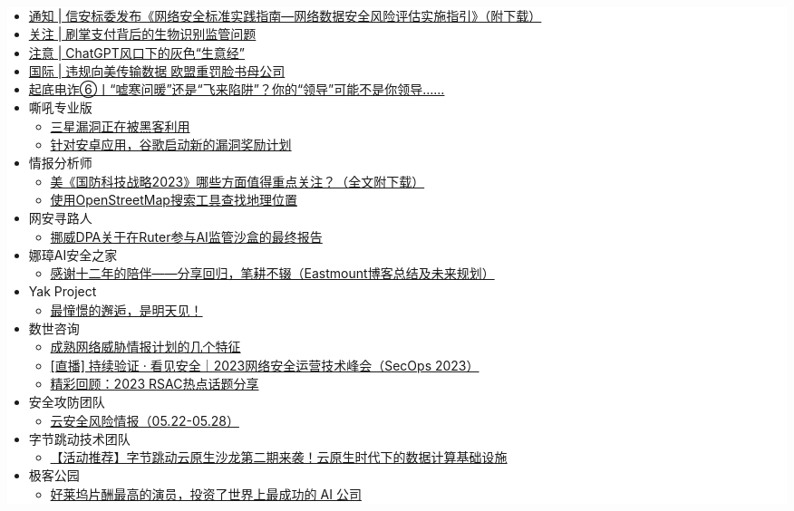   - [通知 | 信安标委发布《网络安全标准实践指南—网络数据安全风险评估实施指引》（附下载）](https://mp.weixin.qq.com/s?__biz=MzA5MzE5MDAzOA==&mid=2664185069&idx=3&sn=76133b5edd6e2283809c51715f6bf8ce&chksm=8b593e14bc2eb702092b94f469009f9fdc1bb321b74f7e6ff86193dfd56f3732f6722d7f170e&scene=58&subscene=0#rd)
  - [关注 | 刷掌支付背后的生物识别监管问题](https://mp.weixin.qq.com/s?__biz=MzA5MzE5MDAzOA==&mid=2664185069&idx=4&sn=23210c9c3eacf9e948d36c2a58d59e2b&chksm=8b593e14bc2eb702440db0c124a33af765bb477b1e47a9382195b6627df16eb1f9bba6899324&scene=58&subscene=0#rd)
  - [注意 | ChatGPT风口下的灰色“生意经”](https://mp.weixin.qq.com/s?__biz=MzA5MzE5MDAzOA==&mid=2664185069&idx=5&sn=960b5c9eb8150b29533f0f7e5c1d9cb8&chksm=8b593e14bc2eb702bd26c878afe1923aab46bfe4eb5e2a9dbf91d95e3f63147d8884413a36b5&scene=58&subscene=0#rd)
  - [国际 | 违规向美传输数据 欧盟重罚脸书母公司](https://mp.weixin.qq.com/s?__biz=MzA5MzE5MDAzOA==&mid=2664185069&idx=6&sn=f9bc523a643bca2b0f604703e251d161&chksm=8b593e14bc2eb7025971734f84d9a56c6ab6904fcec5613798d4d0d3e157046221398ea3d73d&scene=58&subscene=0#rd)
  - [起底电诈⑥丨“嘘寒问暖”还是“飞来陷阱”？你的“领导”可能不是你领导……](https://mp.weixin.qq.com/s?__biz=MzA5MzE5MDAzOA==&mid=2664185069&idx=7&sn=50a7ef1ea7c994129237f2ca07bad52c&chksm=8b593e14bc2eb702a8f99f3b6e4a3f0a8aeda11dfa98b8ab44e592d38f85d504cd536b1dd1f9&scene=58&subscene=0#rd)
- 嘶吼专业版
  - [三星漏洞正在被黑客利用](https://mp.weixin.qq.com/s?__biz=MzI0MDY1MDU4MQ==&mid=2247561983&idx=1&sn=d6fb71afe15689bf0d9927dfa66fbd7e&chksm=e91422c5de63abd309fbccb6ffff5b11b6326d997466bd36f7290788be7dda6dfe3a2c5e9c97&scene=58&subscene=0#rd)
  - [针对安卓应用，​谷歌启动新的漏洞奖励计划](https://mp.weixin.qq.com/s?__biz=MzI0MDY1MDU4MQ==&mid=2247561983&idx=2&sn=c2d07f53557935fffaffc413792a2036&chksm=e91422c5de63abd3807e3bb59bd50b2b92b943371ba19bfdb8a6f3ebd65dd517de495da3b802&scene=58&subscene=0#rd)
- 情报分析师
  - [美《国防科技战略2023》哪些方面值得重点关注？（全文附下载）](https://mp.weixin.qq.com/s?__biz=MzA3Mjc1MTkwOA==&mid=2650530738&idx=1&sn=9d209d95646f118798397044e9979de5&chksm=8716cdf9b06144efe23a23f918a8d27f889d6a907cc9961fa61d8ecae588056dc434db603553&scene=58&subscene=0#rd)
  - [使用OpenStreetMap搜索工具查找地理位置](https://mp.weixin.qq.com/s?__biz=MzA3Mjc1MTkwOA==&mid=2650530738&idx=2&sn=3038d8ea4a44eaec8bfcf18358ad776b&chksm=8716cdf9b06144effc1b5907b3e92684b00191962e2430fd0afceef5c0b79e91b3d6b0414f05&scene=58&subscene=0#rd)
- 网安寻路人
  - [挪威DPA关于在Ruter参与AI监管沙盒的最终报告](https://mp.weixin.qq.com/s?__biz=MzIxODM0NDU4MQ==&mid=2247499944&idx=1&sn=c3840fecad4446f7e8ba062d388560c2&chksm=97e97d42a09ef454b5199c147ae07308ff3c3c761d0b06c7378f32bd2ddd2065dce34f620801&scene=58&subscene=0#rd)
- 娜璋AI安全之家
  - [感谢十二年的陪伴——分享回归，笔耕不辍（Eastmount博客总结及未来规划）](https://mp.weixin.qq.com/s?__biz=Mzg5MTM5ODU2Mg==&mid=2247498376&idx=1&sn=d20648ee847de7f2e85f504ea1ef2bb9&chksm=cfcf4a45f8b8c3532e62b5a746814a89a76ff0c966f657398046022dbc56770d7a368eadaa0d&scene=58&subscene=0#rd)
- Yak Project
  - [最憧憬的邂逅，是明天见！](https://mp.weixin.qq.com/s?__biz=Mzk0MTM4NzIxMQ==&mid=2247496526&idx=1&sn=36f04f2e75ae2f88d363090f4310950c&chksm=c2d18feaf5a606fc9c7dcb9567b165eeef33485cff94a53890c77fbd85c08939206605fa55f2&scene=58&subscene=0#rd)
- 数世咨询
  - [成熟网络威胁情报计划的几个特征](https://mp.weixin.qq.com/s?__biz=MzkxNzA3MTgyNg==&mid=2247498259&idx=1&sn=984e79666804baae4c21a8644d802f56&chksm=c14488aef63301b83e3a3148bbaa3c5456d0f67a8d8589fb733c433fac0c569e53b9e35330cb&scene=58&subscene=0#rd)
  - [[直播] 持续验证 · 看见安全｜2023网络安全运营技术峰会（SecOps 2023）](https://mp.weixin.qq.com/s?__biz=MzkxNzA3MTgyNg==&mid=2247498259&idx=2&sn=15ff7cd62abcab2a641bfece5e8b001b&chksm=c14488aef63301b87fa7369e49d1d8ea4f3b97f329dd5c002d9bfa405d4ba4dcdcbd46480391&scene=58&subscene=0#rd)
  - [精彩回顾：2023 RSAC热点话题分享](https://mp.weixin.qq.com/s?__biz=MzkxNzA3MTgyNg==&mid=2247498259&idx=3&sn=812aa794dbb9910b3cb3d95fc5077759&chksm=c14488aef63301b88a808233adbc736c8186212f430453be61cb4c64e158e865d594e019a193&scene=58&subscene=0#rd)
- 安全攻防团队
  - [​云安全风险情报（05.22-05.28）](https://mp.weixin.qq.com/s?__biz=MzkzNTI4NjU1Mw==&mid=2247484220&idx=1&sn=8ed405f9417624a5a5dcefbbb4fb2cd2&chksm=c2b1014af5c6885c637758b462895486f68c08699f0e12bb8d75ffcc3e583a31eb85c057c934&scene=58&subscene=0#rd)
- 字节跳动技术团队
  - [【活动推荐】字节跳动云原生沙龙第二期来袭！云原生时代下的数据计算基础设施](https://mp.weixin.qq.com/s?__biz=MzI1MzYzMjE0MQ==&mid=2247502811&idx=1&sn=abad3092ec757a65e63e9606ae97a313&chksm=e9d30039dea4892fec0f9fc94c126150609b0468b95351f09d86a1f1ee7cde14cdb346f2b47e&scene=58&subscene=0#rd)
- 极客公园
  - [好莱坞片酬最高的演员，投资了世界上最成功的 AI 公司](https://mp.weixin.qq.com/s?__biz=MTMwNDMwODQ0MQ==&mid=2652994026&idx=1&sn=82ce39e2861dc885626e67343906cdf8&chksm=7e54045c49238d4a2ddb910c254d11a8b50709cafcd385c86d46ac9b0f10cb6c764938c4fd25&scene=58&subscene=0#rd)